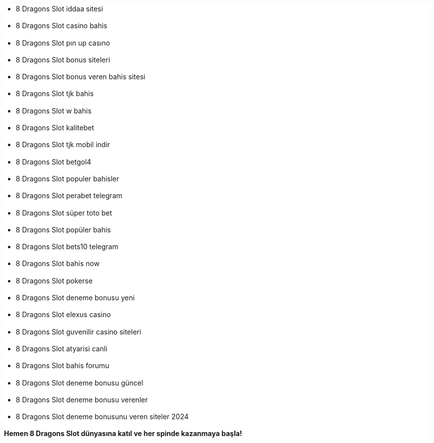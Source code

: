 - 8 Dragons Slot iddaa sitesi

- 8 Dragons Slot casino bahis

- 8 Dragons Slot pın up casıno

- 8 Dragons Slot bonus siteleri

- 8 Dragons Slot bonus veren bahis sitesi

- 8 Dragons Slot tjk bahis

- 8 Dragons Slot w bahis

- 8 Dragons Slot kalitebet

- 8 Dragons Slot tjk mobil indir

- 8 Dragons Slot betgol4

- 8 Dragons Slot populer bahisler

- 8 Dragons Slot perabet telegram

- 8 Dragons Slot süper toto bet

- 8 Dragons Slot popüler bahis

- 8 Dragons Slot bets10 telegram

- 8 Dragons Slot bahis now

- 8 Dragons Slot pokerse

- 8 Dragons Slot deneme bonusu yeni

- 8 Dragons Slot elexus casino

- 8 Dragons Slot guvenilir casino siteleri

- 8 Dragons Slot atyarisi canli

- 8 Dragons Slot bahis forumu

- 8 Dragons Slot deneme bonusu güncel

- 8 Dragons Slot deneme bonusu verenler

- 8 Dragons Slot deneme bonusunu veren siteler 2024

**Hemen 8 Dragons Slot dünyasına katıl ve her spinde kazanmaya başla!**